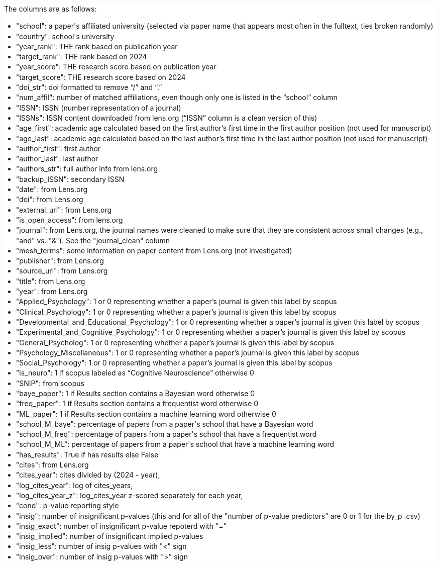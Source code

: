 The columns are as follows: 

* "school": a paper's affiliated university (selected via paper name that appears most often in the fulltext, ties broken randomly)
* "country": school's university
* "year_rank": THE rank based on publication year
* "target_rank": THE rank based on 2024
* "year_score": THE research score based on publication year 
* "target_score": THE research score based on 2024
* "doi_str": doi formatted to remove “/” and “.”
* "num_affil": number of matched affiliations, even though only one is listed in the “school” column
* "ISSN": ISSN (number representation of a journal)
* "ISSNs": ISSN content downloaded from lens.org (“ISSN” column is a clean version of this)
* "age_first": academic age calculated based on the first author’s first time in the first author position (not used for manuscript)
* "age_last": academic age calculated based on the last author’s first time in the last author position (not used for manuscript)
* "author_first": first author
* "author_last": last author 
* "authors_str": full author info from lens.org
* "backup_ISSN": secondary ISSN
* "date": from Lens.org
* "doi": from Lens.org
* "external_url": from Lens.org 
* "is_open_access": from lens.org
* "journal": from Lens.org, the journal names were cleaned to make sure that they are consistent across small changes (e.g., "and" vs. "&"). See the "journal_clean" column
* "mesh_terms": some information on paper content from Lens.org (not investigated)
* "publisher": from Lens.org
* "source_url": from Lens.org 
* "title": from Lens.org 
* "year": from Lens.org 
* "Applied_Psychology": 1 or 0 representing whether a paper’s journal is given this label by scopus
* "Clinical_Psychology": 1 or 0 representing whether a paper’s journal is given this label by scopus
* "Developmental_and_Educational_Psychology": 1 or 0 representing whether a paper’s journal is given this label by scopus
* "Experimental_and_Cognitive_Psychology": 1 or 0 representing whether a paper’s journal is given this label by scopus
* "General_Psycholog": 1 or 0 representing whether a paper’s journal is given this label by scopus 
* "Psychology_Miscellaneous": 1 or 0 representing whether a paper’s journal is given this label by scopus 
* "Social_Psychology": 1 or 0 representing whether a paper’s journal is given this label by scopus
* "is_neuro": 1 if scopus labeled as “Cognitive Neuroscience” otherwise 0
* "SNIP": from scopus
* "baye_paper": 1 if Results section contains a Bayesian word otherwise 0
* "freq_paper": 1 if Results section contains a frequentist word otherwise 0
* "ML_paper": 1 if Results section contains a machine learning word otherwise 0
* "school_M_baye": percentage of papers from a paper's school that have a Bayesian word 
* "school_M_freq": percentage of papers from a paper's school that have a frequentist word
* "school_M_ML": percentage of papers from a paper's school that have a machine learning  word
* "has_results": True if has results else False 
* "cites": from Lens.org
* "cites_year": cites divided by (2024 - year), 
* "log_cites_year": log of cites_years, 
* "log_cites_year_z": log_cites_year z-scored separately for each year, 
* "cond": p-value reporting style
* "insig": number of insignificant p-values (this and for all of the "number of p-value predictors" are 0 or 1 for the by_p .csv)
* "insig_exact": number of insignificant p-value repoterd with "="
* "insig_implied": number of insignificant implied p-values
* "insig_less": number of insig p-values with "<" sign
* "insig_over": number of insig p-values with ">" sign